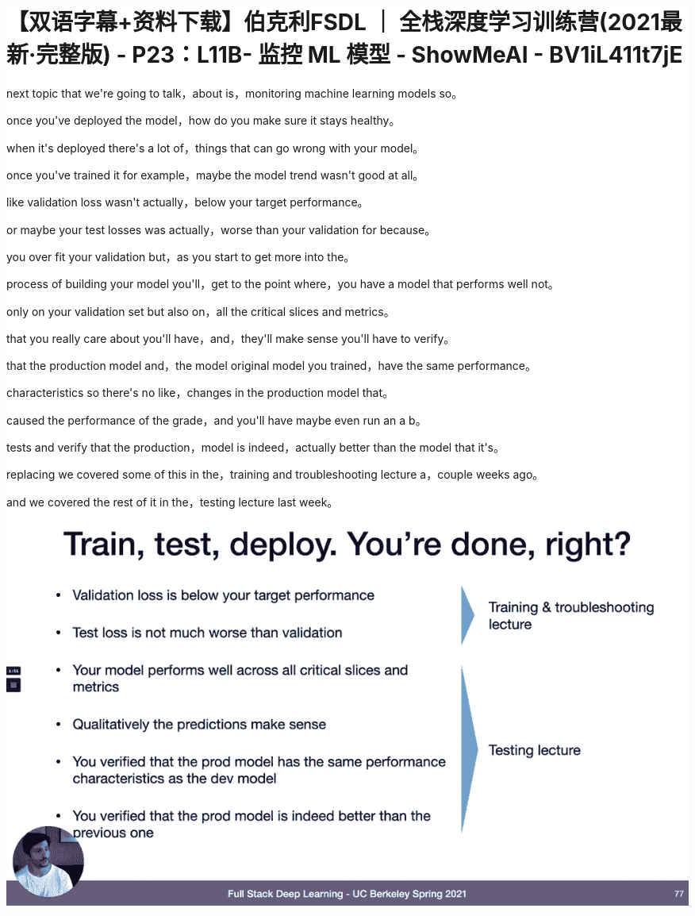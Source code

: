 # 【双语字幕+资料下载】伯克利FSDL ｜ 全栈深度学习训练营(2021最新·完整版) - P23：L11B- 监控 ML 模型 - ShowMeAI - BV1iL411t7jE

next topic that we're going to talk，about is，monitoring machine learning models so。

once you've deployed the model，how do you make sure it stays healthy。

when it's deployed there's a lot of，things that can go wrong with your model。

once you've trained it for example，maybe the model trend wasn't good at all。

like validation loss wasn't actually，below your target performance。

or maybe your test losses was actually，worse than your validation for because。

you over fit your validation but，as you start to get more into the。

process of building your model you'll，get to the point where，you have a model that performs well not。

only on your validation set but also on，all the critical slices and metrics。

that you really care about you'll have，and，they'll make sense you'll have to verify。

that the production model and，the model original model you trained，have the same performance。

characteristics so there's no like，changes in the production model that。

caused the performance of the grade，and you'll have maybe even run an a b。

tests and verify that the production，model is indeed，actually better than the model that it's。

replacing we covered some of this in the，training and troubleshooting lecture a，couple weeks ago。

and we covered the rest of it in the，testing lecture last week。



![](img/3f037a9ecec7249bd240766664a2d8a2_1.png)
